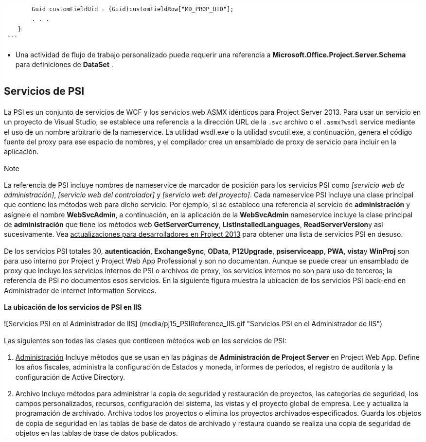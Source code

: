             Guid customFieldUid = (Guid)customFieldRow["MD_PROP_UID"];
            . . .
        }
     ```

  - Una actividad de flujo de trabajo personalizado puede requerir una referencia a **Microsoft.Office.Project.Server.Schema** para definiciones de **DataSet** . 
    
## <a name="psi-services"></a>Servicios de PSI
<a name="pj15_PSIRefOverview_PSI"> </a>

La PSI es un conjunto de servicios de WCF y los servicios web ASMX idénticos para Project Server 2013. Para usar un servicio en un proyecto de Visual Studio, se establece una referencia a la dirección URL de la `.svc` archivo o el `.asmx?wsdl` service mediante el uso de un nombre arbitrario de la nameservice. La utilidad wsdl.exe o la utilidad svcutil.exe, a continuación, genera el código fuente del proxy para ese espacio de nombres, y el compilador crea un ensamblado de proxy de servicio para incluir en la aplicación. 
  
> [!NOTE]
> La referencia de PSI incluye nombres de nameservice de marcador de posición para los servicios PSI como _[servicio web de administración]_, _[servicio web del controlador]_ y _[servicio web del proyecto]_. Cada nameservice PSI incluye una clase principal que contiene los métodos web para dicho servicio. Por ejemplo, si se establece una referencia al servicio de **administración** y asígnele el nombre **WebSvcAdmin**, a continuación, en la aplicación de la **WebSvcAdmin** nameservice incluye la clase principal de **administración** que tiene los métodos web **GetServerCurrency**, **ListInstalledLanguages**, **ReadServerVersion**y así sucesivamente. Vea [actualizaciones para desarrolladores en Project 2013](updates-for-developers-in-project-2013.md) para obtener una lista de servicios PSI en desuso. 
  
De los servicios PSI totales 30, **autenticación**, **ExchangeSync**, **OData**, **P12Upgrade**, **psiserviceapp**, **PWA**, **vista**y **WinProj** son para uso interno por Project y Project Web App Professional y son no documentan. Aunque se puede crear un ensamblado de proxy que incluye los servicios internos de PSI o archivos de proxy, los servicios internos no son para uso de terceros; la referencia de PSI no documentos esos servicios. En la siguiente figura muestra la ubicación de los servicios PSI back-end en Administrador de Internet Information Services. 
  
**La ubicación de los servicios de PSI en IIS**

![Servicios PSI en el Administrador de IIS] (media/pj15_PSIReference_IIS.gif "Servicios PSI en el Administrador de IIS")
  
Las siguientes son todas las clases que contienen métodos web en los servicios de PSI:
  
1. [Administración](https://msdn.microsoft.com/library/WebSvcAdmin.Admin.aspx) Incluye métodos que se usan en las páginas de **Administración de Project Server** en Project Web App. Define los años fiscales, administra la configuración de Estados y moneda, informes de períodos, el registro de auditoría y la configuración de Active Directory. 
    
2. [Archivo](https://msdn.microsoft.com/library/WebSvcArchive.Archive.aspx) Incluye métodos para administrar la copia de seguridad y restauración de proyectos, las categorías de seguridad, los campos personalizados, recursos, configuración del sistema, las vistas y el proyecto global de empresa. Lee y actualiza la programación de archivado. Archiva todos los proyectos o elimina los proyectos archivados especificados. Guarda los objetos de copia de seguridad en las tablas de base de datos de archivado y restaura cuando se realiza una copia de seguridad de objetos en las tablas de base de datos publicados. 
    
